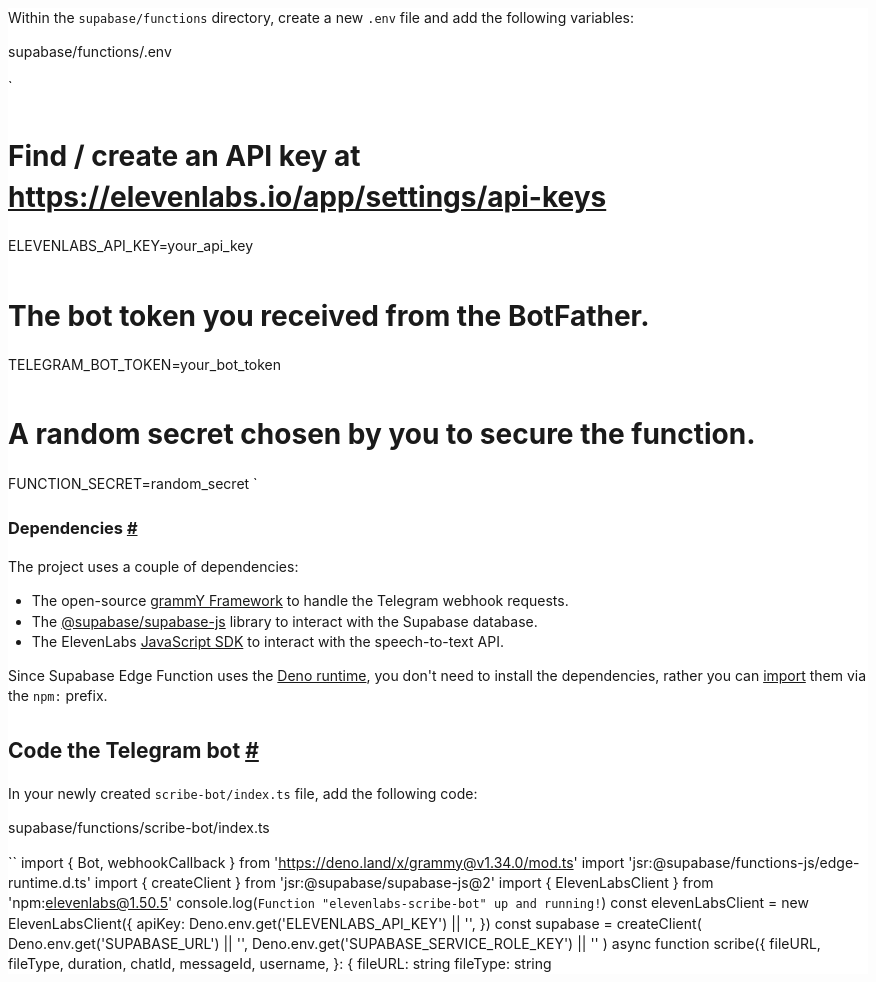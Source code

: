 Within the `supabase/functions` directory, create a new `.env` file and add the following variables:

supabase/functions/.env

`
# Find / create an API key at https://elevenlabs.io/app/settings/api-keys
ELEVENLABS_API_KEY=your_api_key
# The bot token you received from the BotFather.
TELEGRAM_BOT_TOKEN=your_bot_token
# A random secret chosen by you to secure the function.
FUNCTION_SECRET=random_secret
`

### Dependencies [\#](https://supabase.com/docs/guides/functions/examples/elevenlabs-transcribe-speech\#dependencies)

The project uses a couple of dependencies:

- The open-source [grammY Framework](https://grammy.dev/) to handle the Telegram webhook requests.
- The [@supabase/supabase-js](https://supabase.com/docs/reference/javascript) library to interact with the Supabase database.
- The ElevenLabs [JavaScript SDK](https://supabase.com/docs/quickstart) to interact with the speech-to-text API.

Since Supabase Edge Function uses the [Deno runtime](https://deno.land/), you don't need to install the dependencies, rather you can [import](https://docs.deno.com/examples/npm/) them via the `npm:` prefix.

## Code the Telegram bot [\#](https://supabase.com/docs/guides/functions/examples/elevenlabs-transcribe-speech\#code-the-telegram-bot)

In your newly created `scribe-bot/index.ts` file, add the following code:

supabase/functions/scribe-bot/index.ts

``
import { Bot, webhookCallback } from 'https://deno.land/x/grammy@v1.34.0/mod.ts'
import 'jsr:@supabase/functions-js/edge-runtime.d.ts'
import { createClient } from 'jsr:@supabase/supabase-js@2'
import { ElevenLabsClient } from 'npm:elevenlabs@1.50.5'
console.log(`Function "elevenlabs-scribe-bot" up and running!`)
const elevenLabsClient = new ElevenLabsClient({
apiKey: Deno.env.get('ELEVENLABS_API_KEY') || '',
})
const supabase = createClient(
Deno.env.get('SUPABASE_URL') || '',
Deno.env.get('SUPABASE_SERVICE_ROLE_KEY') || ''
)
async function scribe({
fileURL,
fileType,
duration,
chatId,
messageId,
username,
}: {
fileURL: string
fileType: string